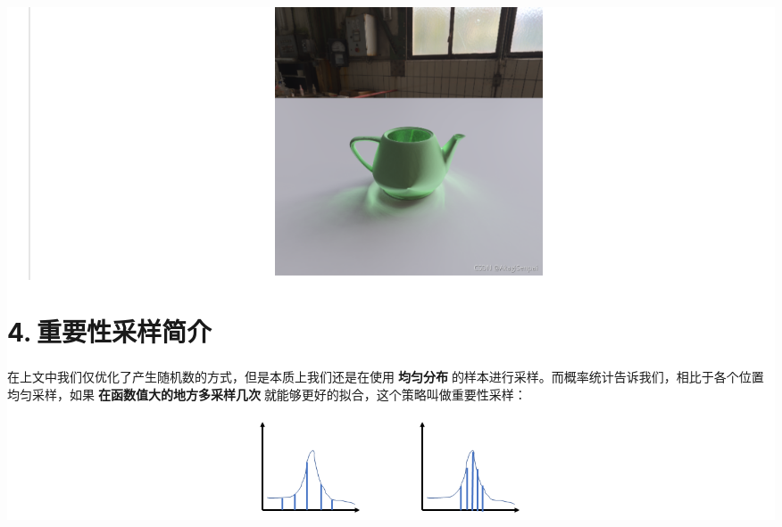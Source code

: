 > <div align="center"><img src="tutorial.assets/2f591c42e86242daab801fd3e54116b5.png?x-oss-process=image/watermark,type_ZHJvaWRzYW5zZmFsbGJhY2s,shadow_50,text_Q1NETiBAQWthZ2lTZW5wYWk=,size_20,color_FFFFFF,t_70,g_se,x_16" width="300"></div>



# 4. 重要性采样简介
在上文中我们仅优化了产生随机数的方式，但是本质上我们还是在使用 **均匀分布** 的样本进行采样。而概率统计告诉我们，相比于各个位置均匀采样，如果 **在函数值大的地方多采样几次** 就能够更好的拟合，这个策略叫做重要性采样：

<div align="center"><img src="tutorial.assets/3ecfaf270b5343c7960f32df7740053c.png" width="300"></div>
